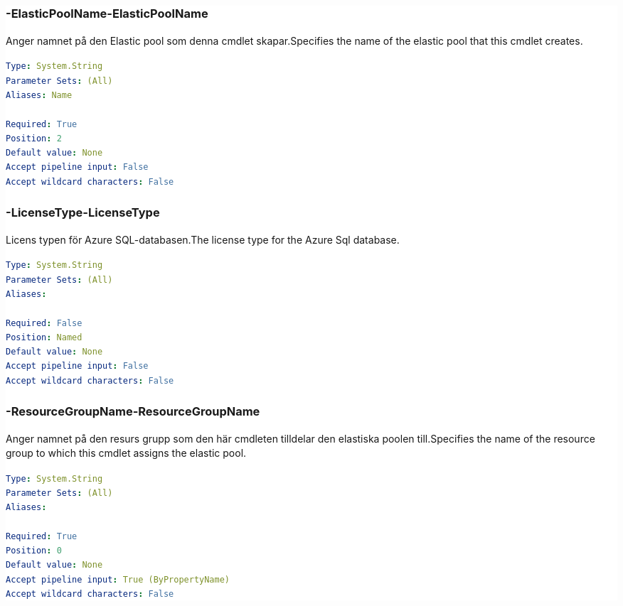 ### <span data-ttu-id="20bb8-166">-ElasticPoolName</span><span class="sxs-lookup"><span data-stu-id="20bb8-166">-ElasticPoolName</span></span>
<span data-ttu-id="20bb8-167">Anger namnet på den Elastic pool som denna cmdlet skapar.</span><span class="sxs-lookup"><span data-stu-id="20bb8-167">Specifies the name of the elastic pool that this cmdlet creates.</span></span>

```yaml
Type: System.String
Parameter Sets: (All)
Aliases: Name

Required: True
Position: 2
Default value: None
Accept pipeline input: False
Accept wildcard characters: False
```

### <span data-ttu-id="20bb8-168">-LicenseType</span><span class="sxs-lookup"><span data-stu-id="20bb8-168">-LicenseType</span></span>
<span data-ttu-id="20bb8-169">Licens typen för Azure SQL-databasen.</span><span class="sxs-lookup"><span data-stu-id="20bb8-169">The license type for the Azure Sql database.</span></span>

```yaml
Type: System.String
Parameter Sets: (All)
Aliases:

Required: False
Position: Named
Default value: None
Accept pipeline input: False
Accept wildcard characters: False
```

### <span data-ttu-id="20bb8-170">-ResourceGroupName</span><span class="sxs-lookup"><span data-stu-id="20bb8-170">-ResourceGroupName</span></span>
<span data-ttu-id="20bb8-171">Anger namnet på den resurs grupp som den här cmdleten tilldelar den elastiska poolen till.</span><span class="sxs-lookup"><span data-stu-id="20bb8-171">Specifies the name of the resource group to which this cmdlet assigns the elastic pool.</span></span>

```yaml
Type: System.String
Parameter Sets: (All)
Aliases:

Required: True
Position: 0
Default value: None
Accept pipeline input: True (ByPropertyName)
Accept wildcard characters: False
```
